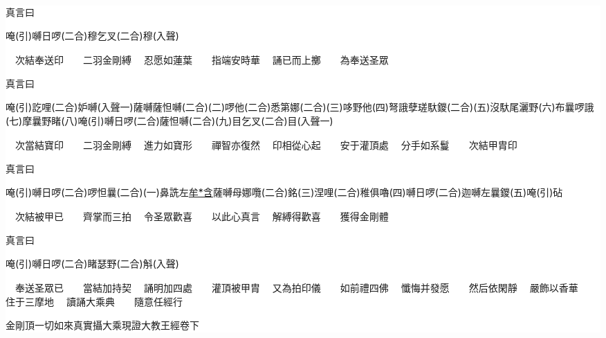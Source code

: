 真言曰

唵(引)嚩日啰(二合)穆乞叉(二合)穆(入聲)

　次結奉送印　　二羽金剛縛
　忍愿如蓮葉　　指端安時華
　誦已而上擲　　為奉送圣眾　

真言曰

唵(引)訖哩(二合)妒嚩(入聲一)薩嚩薩怛嚩(二合)(二)啰他(二合)悉第娜(二合)(三)哆野他(四)弩誐孽瑳馱鑁(二合)(五)沒馱尾灑野(六)布曩啰誐(七)摩曩野睹(八)唵(引)嚩日啰(二合)薩怛嚩(二合)(九)目乞叉(二合)目(入聲一)

　次當結寶印　　二羽金剛縛
　進力如寶形　　禪智亦復然
　印相從心起　　安于灌頂處
　分手如系鬘　　次結甲胄印　

真言曰

唵(引)嚩日啰(二合)啰怛曩(二合)(一)鼻詵左[牟*含](二)薩嚩母娜囕(二合)銘(三)涅哩(二合)稚俱嚕(四)嚩日啰(二合)迦嚩左曩鑁(五)唵(引)砧

　次結被甲已　　齊掌而三拍
　令圣眾歡喜　　以此心真言
　解縛得歡喜　　獲得金剛體　

真言曰

唵(引)嚩日啰(二合)睹瑟野(二合)斛(入聲)

　奉送圣眾已　　當結加持契
　誦明加四處　　灌頂被甲胄
　又為拍印儀　　如前禮四佛
　懺悔并發愿　　然后依閑靜
　嚴飾以香華　　住于三摩地
　讀誦大乘典　　隨意任經行　

金剛頂一切如來真實攝大乘現證大教王經卷下
